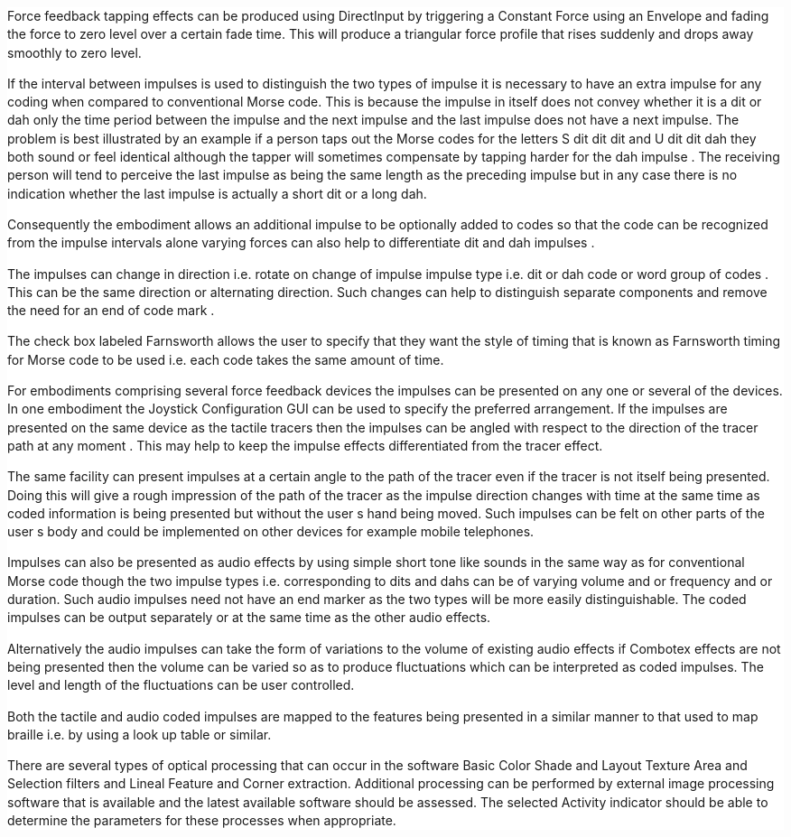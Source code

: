 Force feedback tapping effects can be produced using DirectInput by triggering a Constant Force using an Envelope and fading the force to zero level over a certain fade time. This will produce a triangular force profile that rises suddenly and drops away smoothly to zero level.

If the interval between impulses is used to distinguish the two types of impulse it is necessary to have an extra impulse for any coding when compared to conventional Morse code. This is because the impulse in itself does not convey whether it is a dit or dah only the time period between the impulse and the next impulse and the last impulse does not have a next impulse. The problem is best illustrated by an example if a person taps out the Morse codes for the letters S dit dit dit and U dit dit dah they both sound or feel identical although the tapper will sometimes compensate by tapping harder for the dah impulse . The receiving person will tend to perceive the last impulse as being the same length as the preceding impulse but in any case there is no indication whether the last impulse is actually a short dit or a long dah.

Consequently the embodiment allows an additional impulse to be optionally added to codes so that the code can be recognized from the impulse intervals alone varying forces can also help to differentiate dit and dah impulses .

The impulses can change in direction i.e. rotate on change of impulse impulse type i.e. dit or dah code or word group of codes . This can be the same direction or alternating direction. Such changes can help to distinguish separate components and remove the need for an end of code mark .

The check box labeled Farnsworth allows the user to specify that they want the style of timing that is known as Farnsworth timing for Morse code to be used i.e. each code takes the same amount of time.

For embodiments comprising several force feedback devices the impulses can be presented on any one or several of the devices. In one embodiment the Joystick Configuration GUI can be used to specify the preferred arrangement. If the impulses are presented on the same device as the tactile tracers then the impulses can be angled with respect to the direction of the tracer path at any moment . This may help to keep the impulse effects differentiated from the tracer effect.

The same facility can present impulses at a certain angle to the path of the tracer even if the tracer is not itself being presented. Doing this will give a rough impression of the path of the tracer as the impulse direction changes with time at the same time as coded information is being presented but without the user s hand being moved. Such impulses can be felt on other parts of the user s body and could be implemented on other devices for example mobile telephones.

Impulses can also be presented as audio effects by using simple short tone like sounds in the same way as for conventional Morse code though the two impulse types i.e. corresponding to dits and dahs can be of varying volume and or frequency and or duration. Such audio impulses need not have an end marker as the two types will be more easily distinguishable. The coded impulses can be output separately or at the same time as the other audio effects.

Alternatively the audio impulses can take the form of variations to the volume of existing audio effects if Combotex effects are not being presented then the volume can be varied so as to produce fluctuations which can be interpreted as coded impulses. The level and length of the fluctuations can be user controlled.

Both the tactile and audio coded impulses are mapped to the features being presented in a similar manner to that used to map braille i.e. by using a look up table or similar.

There are several types of optical processing that can occur in the software Basic Color Shade and Layout Texture Area and Selection filters and Lineal Feature and Corner extraction. Additional processing can be performed by external image processing software that is available and the latest available software should be assessed. The selected Activity indicator should be able to determine the parameters for these processes when appropriate.
